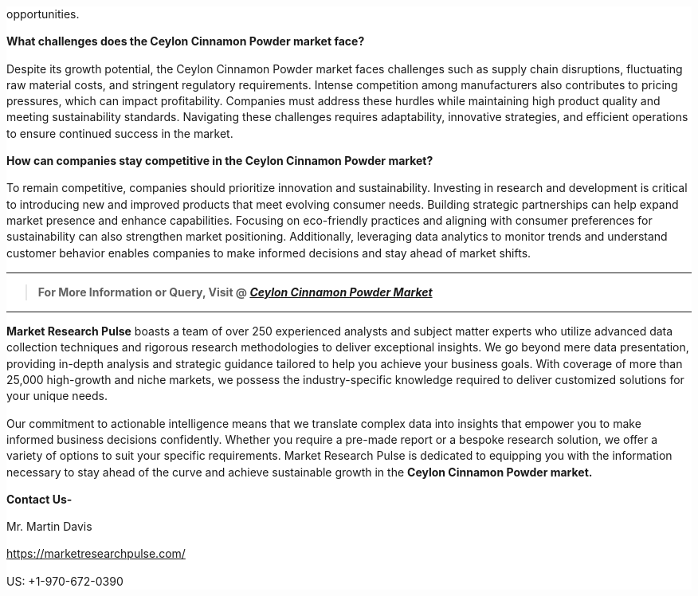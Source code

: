 opportunities.</p><p><strong>What challenges does the Ceylon Cinnamon Powder market face?</strong></p><p>Despite its growth potential, the Ceylon Cinnamon Powder market faces challenges such as supply chain disruptions, fluctuating raw material costs, and stringent regulatory requirements. Intense competition among manufacturers also contributes to pricing pressures, which can impact profitability. Companies must address these hurdles while maintaining high product quality and meeting sustainability standards. Navigating these challenges requires adaptability, innovative strategies, and efficient operations to ensure continued success in the market.</p><p><strong>How can companies stay competitive in the Ceylon Cinnamon Powder market?</strong></p><p>To remain competitive, companies should prioritize innovation and sustainability. Investing in research and development is critical to introducing new and improved products that meet evolving consumer needs. Building strategic partnerships can help expand market presence and enhance capabilities. Focusing on eco-friendly practices and aligning with consumer preferences for sustainability can also strengthen market positioning. Additionally, leveraging data analytics to monitor trends and understand customer behavior enables companies to make informed decisions and stay ahead of market shifts.</p><hr /><blockquote><p><strong>For More Information or Query, Visit @&nbsp;<em><a href="https://marketresearchpulse.com/report/117155/ceylon-cinnamon-powder-market?utm_source=Linkedin&utm_medium=020">Ceylon Cinnamon Powder Market</a></em></strong></p></blockquote><hr /><p><strong>Market Research Pulse</strong> boasts a team of over 250 experienced analysts and subject matter experts who utilize advanced data collection techniques and rigorous research methodologies to deliver exceptional insights. We go beyond mere data presentation, providing in-depth analysis and strategic guidance tailored to help you achieve your business goals. With coverage of more than 25,000 high-growth and niche markets, we possess the industry-specific knowledge required to deliver customized solutions for your unique needs.</p><p>Our commitment to actionable intelligence means that we translate complex data into insights that empower you to make informed business decisions confidently. Whether you require a pre-made report or a bespoke research solution, we offer a variety of options to suit your specific requirements. Market Research Pulse is dedicated to equipping you with the information necessary to stay ahead of the curve and achieve sustainable growth in the <strong>Ceylon Cinnamon Powder market.</strong></p><p><strong>Contact Us-</strong></p><p>Mr. Martin Davis</p><p>https://marketresearchpulse.com/</p><p>US: +1-970-672-0390</p>